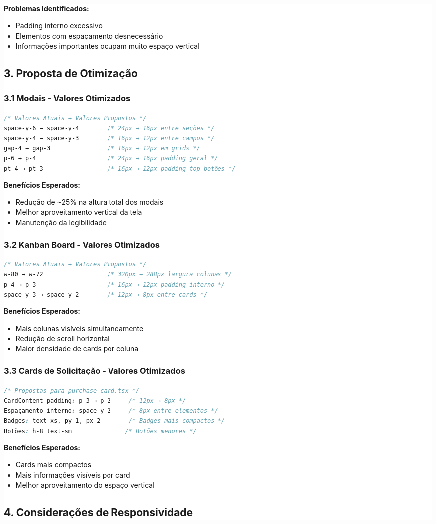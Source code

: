**Problemas Identificados:**
- Padding interno excessivo
- Elementos com espaçamento desnecessário
- Informações importantes ocupam muito espaço vertical

## 3. Proposta de Otimização

### 3.1 Modais - Valores Otimizados

```css
/* Valores Atuais → Valores Propostos */
space-y-6 → space-y-4        /* 24px → 16px entre seções */
space-y-4 → space-y-3        /* 16px → 12px entre campos */
gap-4 → gap-3                /* 16px → 12px em grids */
p-6 → p-4                    /* 24px → 16px padding geral */
pt-4 → pt-3                  /* 16px → 12px padding-top botões */
```

**Benefícios Esperados:**
- Redução de ~25% na altura total dos modais
- Melhor aproveitamento vertical da tela
- Manutenção da legibilidade

### 3.2 Kanban Board - Valores Otimizados

```css
/* Valores Atuais → Valores Propostos */
w-80 → w-72                  /* 320px → 288px largura colunas */
p-4 → p-3                    /* 16px → 12px padding interno */
space-y-3 → space-y-2        /* 12px → 8px entre cards */
```

**Benefícios Esperados:**
- Mais colunas visíveis simultaneamente
- Redução de scroll horizontal
- Maior densidade de cards por coluna

### 3.3 Cards de Solicitação - Valores Otimizados

```css
/* Propostas para purchase-card.tsx */
CardContent padding: p-3 → p-2     /* 12px → 8px */
Espaçamento interno: space-y-2     /* 8px entre elementos */
Badges: text-xs, py-1, px-2        /* Badges mais compactos */
Botões: h-8 text-sm               /* Botões menores */
```

**Benefícios Esperados:**
- Cards mais compactos
- Mais informações visíveis por card
- Melhor aproveitamento do espaço vertical

## 4. Considerações de Responsividade
